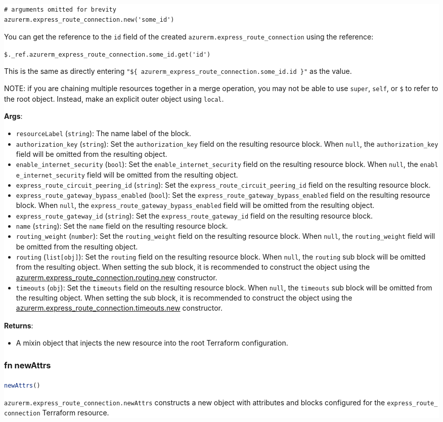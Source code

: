     # arguments omitted for brevity
    azurerm.express_route_connection.new('some_id')

You can get the reference to the `id` field of the created `azurerm.express_route_connection` using the reference:

    $._ref.azurerm_express_route_connection.some_id.get('id')

This is the same as directly entering `"${ azurerm_express_route_connection.some_id.id }"` as the value.

NOTE: if you are chaining multiple resources together in a merge operation, you may not be able to use `super`, `self`,
or `$` to refer to the root object. Instead, make an explicit outer object using `local`.

**Args**:
  - `resourceLabel` (`string`): The name label of the block.
  - `authorization_key` (`string`): Set the `authorization_key` field on the resulting resource block. When `null`, the `authorization_key` field will be omitted from the resulting object.
  - `enable_internet_security` (`bool`): Set the `enable_internet_security` field on the resulting resource block. When `null`, the `enable_internet_security` field will be omitted from the resulting object.
  - `express_route_circuit_peering_id` (`string`): Set the `express_route_circuit_peering_id` field on the resulting resource block.
  - `express_route_gateway_bypass_enabled` (`bool`): Set the `express_route_gateway_bypass_enabled` field on the resulting resource block. When `null`, the `express_route_gateway_bypass_enabled` field will be omitted from the resulting object.
  - `express_route_gateway_id` (`string`): Set the `express_route_gateway_id` field on the resulting resource block.
  - `name` (`string`): Set the `name` field on the resulting resource block.
  - `routing_weight` (`number`): Set the `routing_weight` field on the resulting resource block. When `null`, the `routing_weight` field will be omitted from the resulting object.
  - `routing` (`list[obj]`): Set the `routing` field on the resulting resource block. When `null`, the `routing` sub block will be omitted from the resulting object. When setting the sub block, it is recommended to construct the object using the [azurerm.express_route_connection.routing.new](#fn-routingnew) constructor.
  - `timeouts` (`obj`): Set the `timeouts` field on the resulting resource block. When `null`, the `timeouts` sub block will be omitted from the resulting object. When setting the sub block, it is recommended to construct the object using the [azurerm.express_route_connection.timeouts.new](#fn-timeoutsnew) constructor.

**Returns**:
- A mixin object that injects the new resource into the root Terraform configuration.


### fn newAttrs

```ts
newAttrs()
```


`azurerm.express_route_connection.newAttrs` constructs a new object with attributes and blocks configured for the `express_route_connection`
Terraform resource.
